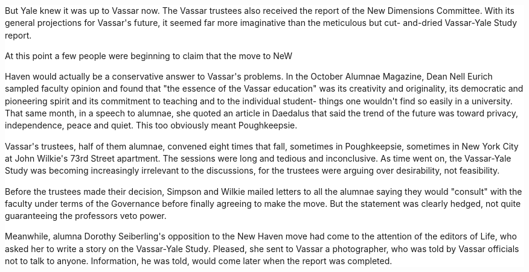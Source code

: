 
But Yale knew it was up to Vassar now. 
The Vassar trustees also received the 
report of the New Dimensions 
Committee. With its general projections 
for Vassar's future, it seemed far more 
imaginative than the meticulous but cut-
and-dried Vassar-Yale Study report. 


At this point a few people were 
beginning to claim that the move to NeW


Haven would actually be a conservative 
answer to Vassar's problems. In the 
October Alumnae Magazine, Dean Nell 
Eurich sampled faculty opinion and found 
that "the essence of the Vassar education" 
was its creativity and originality, its 
democratic and pioneering spirit and its 
commitment to teaching and to the 
individual student- things one wouldn't 
find so easily in a university. That same 
month, in a speech to alumnae, she quoted 
an article in Daedalus that said the trend 
of the future was toward privacy, 
independence, peace and quiet. This too 
obviously meant Poughkeepsie. 


Vassar's trustees, half of them alumnae, 
convened eight times that fall, sometimes 
in Poughkeepsie, sometimes in New York 
City at John Wilkie's 73rd Street 
apartment. The sessions were long and 
tedious and inconclusive. As time went on, 
the Vassar-Yale Study was becoming 
increasingly irrelevant to the discussions, 
for the trustees were arguing over 
desirability, not feasibility. 


Before the trustees made their decision, 
Simpson and Wilkie mailed letters to all 
the alumnae saying they would "consult" 
with the faculty under terms of the 
Governance before finally agreeing to 
make the move. But the statement was 
clearly hedged, not quite guaranteeing the 
professors veto power. 


Meanwhile, alumna Dorothy 
Seiberling's opposition to the New Haven 
move had come to the attention of the 
editors of Life, who asked her to write a 
story on the Vassar-Yale Study. Pleased, 
she sent to Vassar a photographer, who 
was told by Vassar officials not to talk to 
anyone. Information, he was told, would 
come later when the report was 
completed. 
